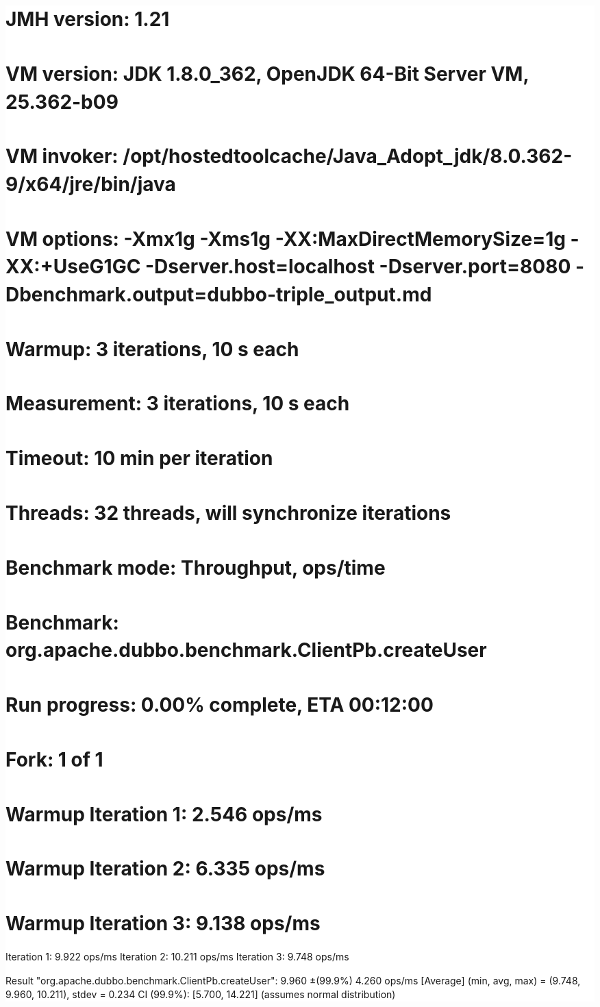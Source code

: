 # JMH version: 1.21
# VM version: JDK 1.8.0_362, OpenJDK 64-Bit Server VM, 25.362-b09
# VM invoker: /opt/hostedtoolcache/Java_Adopt_jdk/8.0.362-9/x64/jre/bin/java
# VM options: -Xmx1g -Xms1g -XX:MaxDirectMemorySize=1g -XX:+UseG1GC -Dserver.host=localhost -Dserver.port=8080 -Dbenchmark.output=dubbo-triple_output.md
# Warmup: 3 iterations, 10 s each
# Measurement: 3 iterations, 10 s each
# Timeout: 10 min per iteration
# Threads: 32 threads, will synchronize iterations
# Benchmark mode: Throughput, ops/time
# Benchmark: org.apache.dubbo.benchmark.ClientPb.createUser

# Run progress: 0.00% complete, ETA 00:12:00
# Fork: 1 of 1
# Warmup Iteration   1: 2.546 ops/ms
# Warmup Iteration   2: 6.335 ops/ms
# Warmup Iteration   3: 9.138 ops/ms
Iteration   1: 9.922 ops/ms
Iteration   2: 10.211 ops/ms
Iteration   3: 9.748 ops/ms


Result "org.apache.dubbo.benchmark.ClientPb.createUser":
  9.960 ±(99.9%) 4.260 ops/ms [Average]
  (min, avg, max) = (9.748, 9.960, 10.211), stdev = 0.234
  CI (99.9%): [5.700, 14.221] (assumes normal distribution)
